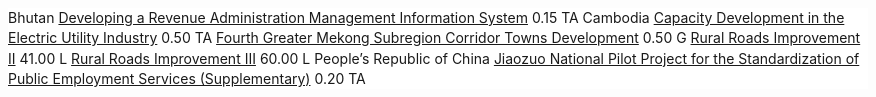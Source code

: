 </tr>
<tr>
<td>Bhutan</td>
<td><a
href="https://www.adb.org/projects/45006-001/main" target="_blank">Developing
a Revenue Administration Management Information System</a></td>
<td>0.15 </td>
<td>TA</td>

</tr>


<tr>
<td rowspan="4">Cambodia</td>
<td><a
href="https://www.adb.org/projects/51182-001/main" target="_blank">Capacity Development in the Electric Utility Industry</a></td>
<td>0.50 </td>
<td>TA</td>
</tr>

<tr>
<td><a
href="https://www.adb.org/projects/50099-002/main" target="_blank">Fourth
Greater Mekong Subregion Corridor Towns Development</a></td>
<td>0.50 </td>
<td>G</td>

</tr>


<tr>
<td><a
href="https://www.adb.org/projects/42334-014/main" target="_blank">Rural
Roads Improvement II</a></td>
<td>41.00 </td>
<td>L</td>

</tr>
<tr>
<td><a
href="https://www.adb.org/projects/42334-018/main" target="_blank">Rural
Roads Improvement III</a></td>
<td>60.00 </td>
<td>L</td>

</tr>
<tr>
<td rowspan="3">People’s Republic of China</td>
<td><a
href="https://www.adb.org/projects/49311-001/main" target="_blank">Jiaozuo
National Pilot Project for the Standardization of Public Employment Services
(Supplementary)</a></td>
<td>0.20 </td>
<td>TA</td>
